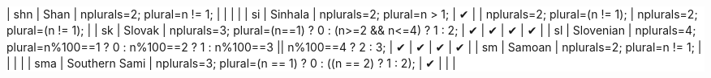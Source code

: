 | shn         | Shan                             | nplurals=2; plural=n != 1;                                                                                                                                                                                                                                                                                                                                                                                                                                                                                                                                     |                                                                                          |                                                                 |                                                                           |
| si          | Sinhala                          | nplurals=2; plural=n > 1;                                                                                                                                                                                                                                                                                                                                                                                                                                                                                                                                      | ✔                                                                                        |                                                                 | nplurals=2; plural=(n != 1);                                              | nplurals=2; plural=(n != 1);                                    |
| sk          | Slovak                           | nplurals=3; plural=(n==1) ? 0 : (n>=2 && n<=4) ? 1 : 2;                                                                                                                                                                                                                                                                                                                                                                                                                                                                                                        | ✔                                                                                        | ✔                                                               | ✔                                                                         | ✔                                                               |
| sl          | Slovenian                        | nplurals=4; plural=n%100==1 ? 0 : n%100==2 ? 1 : n%100==3 \|\| n%100==4 ? 2 : 3;                                                                                                                                                                                                                                                                                                                                                                                                                                                                               | ✔                                                                                        | ✔                                                               | ✔                                                                         | ✔                                                               |
| sm          | Samoan                           | nplurals=2; plural=n != 1;                                                                                                                                                                                                                                                                                                                                                                                                                                                                                                                                     |                                                                                          |                                                                 |                                                                           |
| sma         | Southern Sami                    | nplurals=3; plural=(n == 1) ? 0 : ((n == 2) ? 1 : 2);                                                                                                                                                                                                                                                                                                                                                                                                                                                                                                          | ✔                                                                                        |                                                                 |                                                                           |